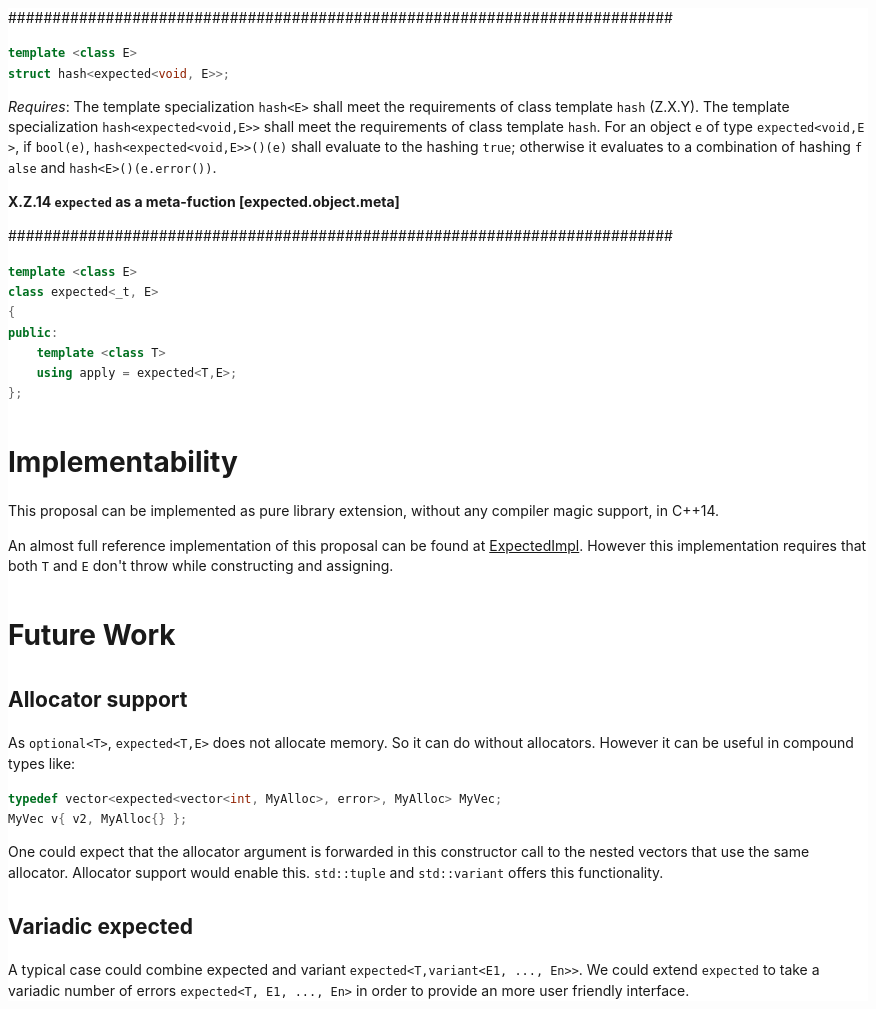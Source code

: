 ###########################################################################
```c++
template <class E>
struct hash<expected<void, E>>;
```
*Requires*:
The template specialization `hash<E>` shall meet the requirements of class template `hash` (Z.X.Y). The template specialization `hash<expected<void,E>>` shall meet the requirements of class template `hash`. For an object `e` of type `expected<void,E>`, if `bool(e)`, `hash<expected<void,E>>()(e)` shall evaluate to the hashing `true`; otherwise it evaluates to a combination of hashing `false` and `hash<E>()(e.error())`.

**X.Z.14 `expected` as a meta-fuction [expected.object.meta]**

###########################################################################
```c++
template <class E>
class expected<_t, E> 
{
public:
	template <class T>
	using apply = expected<T,E>;
};
```
	
# Implementability

This proposal can be implemented as pure library extension, without any compiler magic support, in C++14.

An almost full reference implementation of this proposal can be found at [ExpectedImpl]. However this implementation requires that both `T` and `E` don't throw while constructing and assigning.

# Future Work

## Allocator support

As `optional<T>`, `expected<T,E>` does not allocate memory. So it can do without allocators. However it can be useful in compound types like:

```c++
typedef vector<expected<vector<int, MyAlloc>, error>, MyAlloc> MyVec;
MyVec v{ v2, MyAlloc{} };
```

One could expect that the allocator argument is forwarded in this constructor call to the nested vectors that use the same allocator. Allocator support would enable this. `std::tuple` and `std::variant` offers this functionality.

## Variadic expected

A typical case could combine expected and variant `expected<T,variant<E1, ..., En>>`. We could extend `expected` to take a variadic number of errors `expected<T, E1, ..., En>` in order to provide an more user friendly interface.


[Boost.Outcome]: https://ned14.github.io/boost.outcome/index.html
[Alexandrescu.Expected]: http://channel9.msdn.com/Shows/Going+Deep/C-and-Beyond-2012-Andrei-Alexandrescu-Systematic-Error-Handling-in-C "A. Alexandrescu. C++ and Beyond 2012 - Systematic Error Handling in C++, 2012." 
[N3527]: http://www.open-std.org/jtc1/sc22/wg21/docs/papers/2013/n3527.html. "Fernando Cacciola and Andrzej Krzemieński. N3527 - A proposal to add a utility class to represent optional objects (Revision 3), March 2013." 
[N3672]: http://www.open-std.org/jtc1/sc22/wg21/docs/papers/2013/n3672.html "Fernando Cacciola and Andrzej Krzemieński. N3672 - A proposal to add a utility class to represent optional objects (Revision 4), June 2013." 
[N3793]: http://www.open-std.org/jtc1/sc22/wg21/docs/papers/2013/n3793.html "Fernando Cacciola and Andrzej Krzemieński. N3793 - A proposal to add a utility class to represent optional objects (Revision 5), October 2013."
[N3857]: http://www.open-std.org/JTC1/SC22/WG21/docs/papers/2014/n3857.pdf "H. Sutter S. Mithani N. Gustafsson, A. Laksberg. N3857, improvements to std::future<t> and related apis, 2013."
[N4015]: http://www.open-std.org/jtc1/sc22/wg21/docs/papers/2014/n4015.pdf "Pierre talbot Vicente J. Botet Escriba. N4015, a proposal to add a utility class to represent expected monad, 2014."
[N4109]: http://www.open-std.org/jtc1/sc22/wg21/docs/papers/2014/n4109.pdf "Pierre talbot Vicente J. Botet Escriba. N4109, a proposal to add a utility class to represent expected monad (Revision 1), 2014."
[N4564]: http://www.open-std.org/jtc1/sc22/wg21/docs/papers/2015/n4564.pdf "N4564 - Working Draft, C++ Extensions for Library Fundamentals"
[P0057R2]: www.open-std.org/jtc1/sc22/wg21/docs/papers/2016/p0057r2.pdf "Wording for Coroutines"   
[P0088R0]: http://www.open-std.org/jtc1/sc22/wg21/docs/papers/2015/p0088r0.pdf "Variant: a type-safe union that is rarely invalid (v5)." 
[P0110R0]: http://www.open-std.org/jtc1/sc22/wg21/docs/papers/2015/p0110r0.html "Implementing the strong guarantee for variant<> assignment"
[P0157R0]: http://www.open-std.org/jtc1/sc22/wg21/docs/papers/2015/p0157r0.html "L. Crowl. P0157R0, Handling Disappointment in C++, 2015." 
[P0159R0]: http://www.open-std.org/jtc1/sc22/wg21/docs/papers/2015/p0159r0.html "Artur Laksberg. P0159R0, Draft of Technical Specification for C++ Extensions for Concurrency, 2015." 
[P0262R0]: http://www.open-std.org/jtc1/sc22/wg21/docs/papers/2016/p0262r0.html "L. Crowl, C. Mysen. N4233, A Class for Status and Optional Value" 
[P0323R0]: http://www.open-std.org/jtc1/sc22/wg21/docs/papers/2016/p0323r0.pdf
[P0323R1]: http://www.open-std.org/jtc1/sc22/wg21/docs/papers/2016/p0323r1.pdf
[P0393R3]: http://www.open-std.org/jtc1/sc22/wg21/docs/papers/2016/p0393r3.html "Tony Van Eerd. Making Variant Greater Equal" 
[P0650R0]: http://www.open-std.org/jtc1/sc22/wg21/docs/papers/2017/p0650r0.html "C++ Monadic interface"
[TBoost.Expected]: https://github.com/ptal/Boost.Expected "Pierre Talbot and Vicente J. Botet Escriba. TBoost.Expected, 2014."
[ExpectedImpl]: https://github.com/viboes/std-make/tree/master/include/experimental/fundamental/v3/expected "Vicente J. Botet Escriba. Expected, 2016." 
[ERR]: https://github.com/psiha/err "err - yet another take on C++ error handling."
[a-gotcha-with-optional]: https://akrzemi1.wordpress.com/2014/12/02/a-gotcha-with-optional "A gotcha with Optional"